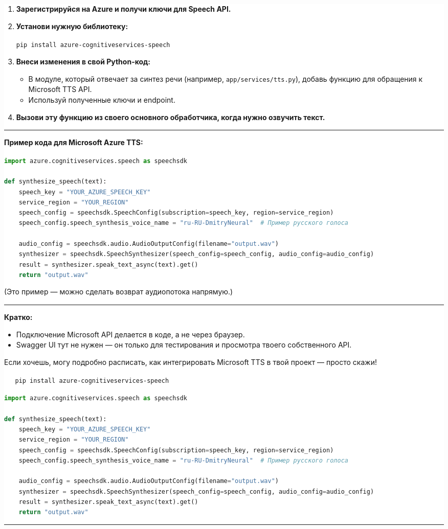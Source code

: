 1. **Зарегистрируйся на Azure и получи ключи для Speech API.**
2. **Установи нужную библиотеку:**
   ```bash
   pip install azure-cognitiveservices-speech
   ```
3. **Внеси изменения в свой Python-код:**
   - В модуле, который отвечает за синтез речи (например, `app/services/tts.py`), добавь функцию для обращения к Microsoft TTS API.
   - Используй полученные ключи и endpoint.

4. **Вызови эту функцию из своего основного обработчика, когда нужно озвучить текст.**

---

**Пример кода для Microsoft Azure TTS:**
```python
import azure.cognitiveservices.speech as speechsdk

def synthesize_speech(text):
    speech_key = "YOUR_AZURE_SPEECH_KEY"
    service_region = "YOUR_REGION"
    speech_config = speechsdk.SpeechConfig(subscription=speech_key, region=service_region)
    speech_config.speech_synthesis_voice_name = "ru-RU-DmitryNeural"  # Пример русского голоса

    audio_config = speechsdk.audio.AudioOutputConfig(filename="output.wav")
    synthesizer = speechsdk.SpeechSynthesizer(speech_config=speech_config, audio_config=audio_config)
    result = synthesizer.speak_text_async(text).get()
    return "output.wav"
```
(Это пример — можно сделать возврат аудиопотока напрямую.)

---

**Кратко:**  
- Подключение Microsoft API делается в коде, а не через браузер.
- Swagger UI тут не нужен — он только для тестирования и просмотра твоего собственного API.

Если хочешь, могу подробно расписать, как интегрировать Microsoft TTS в твой проект — просто скажи!

```shellscript
   pip install azure-cognitiveservices-speech
```

```python
import azure.cognitiveservices.speech as speechsdk

def synthesize_speech(text):
    speech_key = "YOUR_AZURE_SPEECH_KEY"
    service_region = "YOUR_REGION"
    speech_config = speechsdk.SpeechConfig(subscription=speech_key, region=service_region)
    speech_config.speech_synthesis_voice_name = "ru-RU-DmitryNeural"  # Пример русского голоса

    audio_config = speechsdk.audio.AudioOutputConfig(filename="output.wav")
    synthesizer = speechsdk.SpeechSynthesizer(speech_config=speech_config, audio_config=audio_config)
    result = synthesizer.speak_text_async(text).get()
    return "output.wav"
```

---